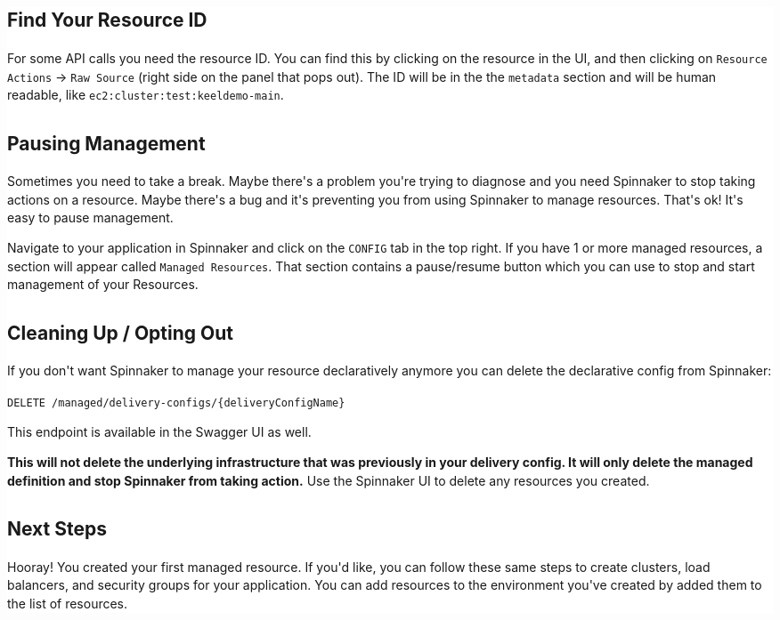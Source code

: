 
## Find Your Resource ID

For some API calls you need the resource ID.
You can find this by clicking on the resource in the UI, and then clicking on `Resource Actions` -> `Raw Source` (right side on the panel that pops out).
The ID will be in the the `metadata` section and will be human readable, like `ec2:cluster:test:keeldemo-main`.


## Pausing Management

Sometimes you need to take a break.
Maybe there's a problem you're trying to diagnose and you need Spinnaker to stop taking actions on a resource.
Maybe there's a bug and it's preventing you from using Spinnaker to manage resources.
That's ok! It's easy to pause management.

Navigate to your application in Spinnaker and click on the `CONFIG` tab in the top right.
If you have 1 or more managed resources, a section will appear called `Managed Resources`.
That section contains a pause/resume button which you can use to stop and start management of your Resources.


## Cleaning Up / Opting Out

If you don't want Spinnaker to manage your resource declaratively anymore you can delete the declarative config from Spinnaker:

```bash
DELETE /managed/delivery-configs/{deliveryConfigName}
```

This endpoint is available in the Swagger UI as well.

**This will not delete the underlying infrastructure that was previously in your delivery config. It will only delete the managed definition and stop Spinnaker from taking action.**
Use the Spinnaker UI to delete any resources you created.

## Next Steps

Hooray!
You created your first managed resource.
If you'd like, you can follow these same steps to create clusters, load balancers, and security groups for your application.
You can add resources to the environment you've created by added them to the list of resources.
